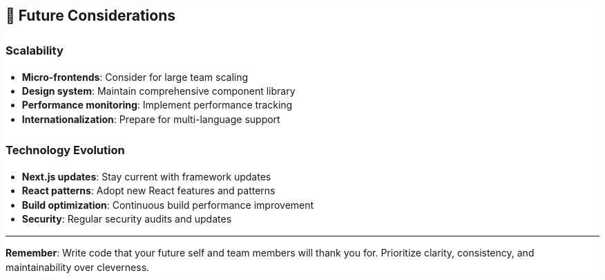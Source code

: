 ## 🎯 Future Considerations

### Scalability
- **Micro-frontends**: Consider for large team scaling
- **Design system**: Maintain comprehensive component library
- **Performance monitoring**: Implement performance tracking
- **Internationalization**: Prepare for multi-language support

### Technology Evolution
- **Next.js updates**: Stay current with framework updates
- **React patterns**: Adopt new React features and patterns
- **Build optimization**: Continuous build performance improvement
- **Security**: Regular security audits and updates

---

**Remember**: Write code that your future self and team members will thank you for. Prioritize clarity, consistency, and maintainability over cleverness.